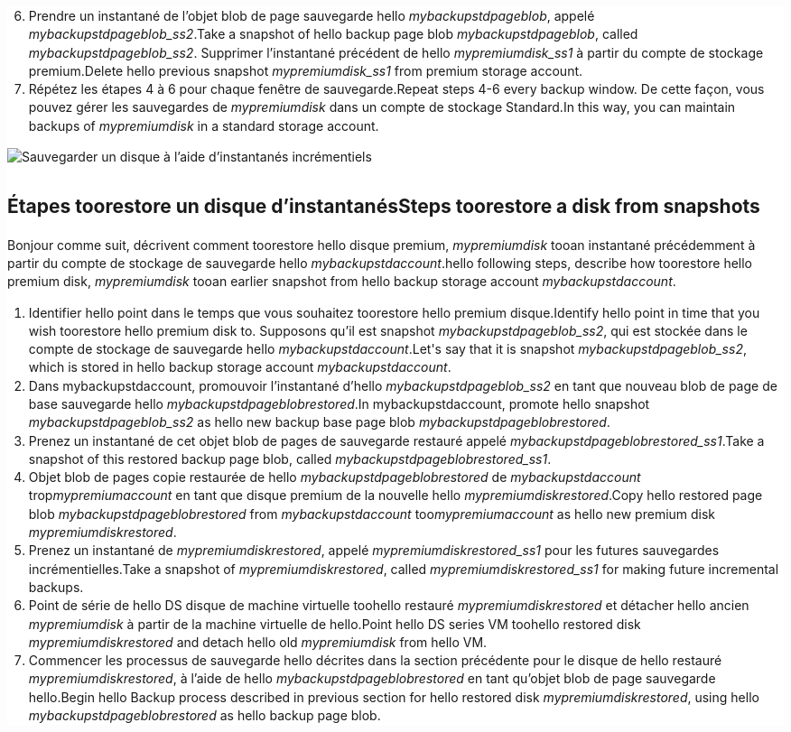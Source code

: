 6. <span data-ttu-id="87b9f-186">Prendre un instantané de l’objet blob de page sauvegarde hello *mybackupstdpageblob*, appelé *mybackupstdpageblob_ss2*.</span><span class="sxs-lookup"><span data-stu-id="87b9f-186">Take a snapshot of hello backup page blob *mybackupstdpageblob*, called *mybackupstdpageblob_ss2*.</span></span> <span data-ttu-id="87b9f-187">Supprimer l’instantané précédent de hello *mypremiumdisk_ss1* à partir du compte de stockage premium.</span><span class="sxs-lookup"><span data-stu-id="87b9f-187">Delete hello previous snapshot *mypremiumdisk_ss1* from premium storage account.</span></span>
7. <span data-ttu-id="87b9f-188">Répétez les étapes 4 à 6 pour chaque fenêtre de sauvegarde.</span><span class="sxs-lookup"><span data-stu-id="87b9f-188">Repeat steps 4-6 every backup window.</span></span> <span data-ttu-id="87b9f-189">De cette façon, vous pouvez gérer les sauvegardes de *mypremiumdisk* dans un compte de stockage Standard.</span><span class="sxs-lookup"><span data-stu-id="87b9f-189">In this way, you can maintain backups of *mypremiumdisk* in a standard storage account.</span></span>

![Sauvegarder un disque à l’aide d’instantanés incrémentiels](../articles/virtual-machines/windows/media/incremental-snapshots/storage-incremental-snapshots-1.png)

## <a name="steps-toorestore-a-disk-from-snapshots"></a><span data-ttu-id="87b9f-191">Étapes toorestore un disque d’instantanés</span><span class="sxs-lookup"><span data-stu-id="87b9f-191">Steps toorestore a disk from snapshots</span></span>
<span data-ttu-id="87b9f-192">Bonjour comme suit, décrivent comment toorestore hello disque premium, *mypremiumdisk* tooan instantané précédemment à partir du compte de stockage de sauvegarde hello *mybackupstdaccount*.</span><span class="sxs-lookup"><span data-stu-id="87b9f-192">hello following steps, describe how toorestore hello premium disk, *mypremiumdisk* tooan earlier snapshot from hello backup storage account *mybackupstdaccount*.</span></span>

1. <span data-ttu-id="87b9f-193">Identifier hello point dans le temps que vous souhaitez toorestore hello premium disque.</span><span class="sxs-lookup"><span data-stu-id="87b9f-193">Identify hello point in time that you wish toorestore hello premium disk to.</span></span> <span data-ttu-id="87b9f-194">Supposons qu’il est snapshot *mybackupstdpageblob_ss2*, qui est stockée dans le compte de stockage de sauvegarde hello *mybackupstdaccount*.</span><span class="sxs-lookup"><span data-stu-id="87b9f-194">Let's say that it is snapshot *mybackupstdpageblob_ss2*, which is stored in hello backup storage account *mybackupstdaccount*.</span></span>
2. <span data-ttu-id="87b9f-195">Dans mybackupstdaccount, promouvoir l’instantané d’hello *mybackupstdpageblob_ss2* en tant que nouveau blob de page de base sauvegarde hello *mybackupstdpageblobrestored*.</span><span class="sxs-lookup"><span data-stu-id="87b9f-195">In mybackupstdaccount, promote hello snapshot *mybackupstdpageblob_ss2* as hello new backup base page blob *mybackupstdpageblobrestored*.</span></span>
3. <span data-ttu-id="87b9f-196">Prenez un instantané de cet objet blob de pages de sauvegarde restauré appelé *mybackupstdpageblobrestored_ss1*.</span><span class="sxs-lookup"><span data-stu-id="87b9f-196">Take a snapshot of this restored backup page blob, called *mybackupstdpageblobrestored_ss1*.</span></span>
4. <span data-ttu-id="87b9f-197">Objet blob de pages copie restaurée de hello *mybackupstdpageblobrestored* de *mybackupstdaccount* trop*mypremiumaccount* en tant que disque premium de la nouvelle hello  *mypremiumdiskrestored*.</span><span class="sxs-lookup"><span data-stu-id="87b9f-197">Copy hello restored page blob *mybackupstdpageblobrestored* from *mybackupstdaccount* too*mypremiumaccount* as hello new premium disk *mypremiumdiskrestored*.</span></span>
5. <span data-ttu-id="87b9f-198">Prenez un instantané de *mypremiumdiskrestored*, appelé *mypremiumdiskrestored_ss1* pour les futures sauvegardes incrémentielles.</span><span class="sxs-lookup"><span data-stu-id="87b9f-198">Take a snapshot of *mypremiumdiskrestored*, called *mypremiumdiskrestored_ss1* for making future incremental backups.</span></span>
6. <span data-ttu-id="87b9f-199">Point de série de hello DS disque de machine virtuelle toohello restauré *mypremiumdiskrestored* et détacher hello ancien *mypremiumdisk* à partir de la machine virtuelle de hello.</span><span class="sxs-lookup"><span data-stu-id="87b9f-199">Point hello DS series VM toohello restored disk *mypremiumdiskrestored* and detach hello old *mypremiumdisk* from hello VM.</span></span>
7. <span data-ttu-id="87b9f-200">Commencer les processus de sauvegarde hello décrites dans la section précédente pour le disque de hello restauré *mypremiumdiskrestored*, à l’aide de hello *mybackupstdpageblobrestored* en tant qu’objet blob de page sauvegarde hello.</span><span class="sxs-lookup"><span data-stu-id="87b9f-200">Begin hello Backup process described in previous section for hello restored disk *mypremiumdiskrestored*, using hello *mybackupstdpageblobrestored* as hello backup page blob.</span></span>
